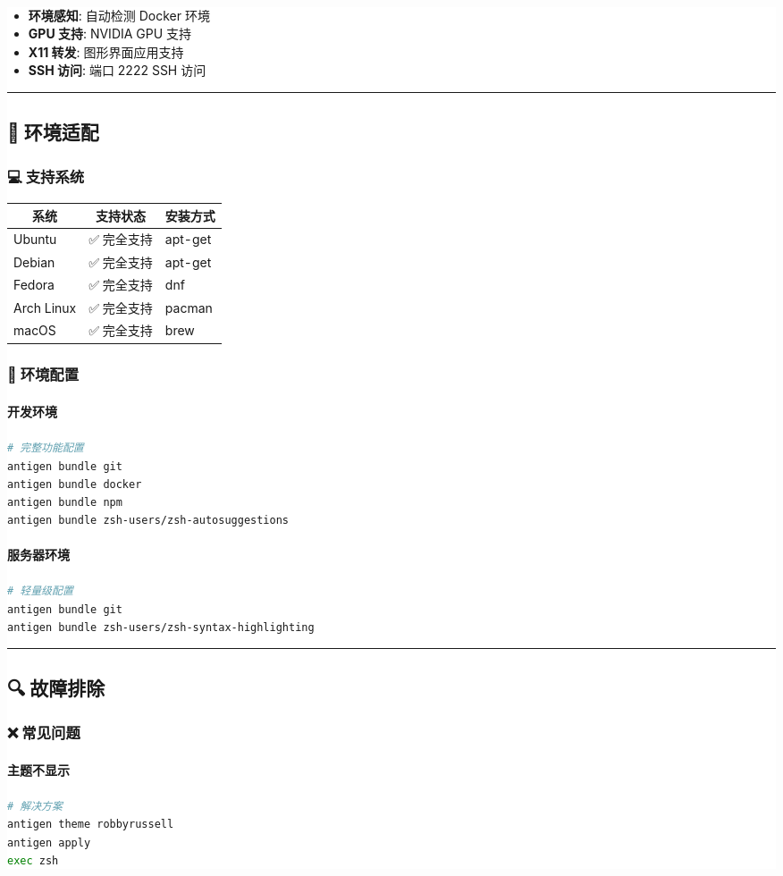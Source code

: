 * **环境感知**: 自动检测 Docker 环境
* **GPU 支持**: NVIDIA GPU 支持
* **X11 转发**: 图形界面应用支持
* **SSH 访问**: 端口 2222 SSH 访问

---

## 🔧 环境适配

### 💻 **支持系统**

| 系统 | 支持状态 | 安装方式 |
|------|---------|---------|
| Ubuntu | ✅ 完全支持 | apt-get |
| Debian | ✅ 完全支持 | apt-get |
| Fedora | ✅ 完全支持 | dnf |
| Arch Linux | ✅ 完全支持 | pacman |
| macOS | ✅ 完全支持 | brew |

### 🎯 **环境配置**

#### 开发环境

```bash
# 完整功能配置
antigen bundle git
antigen bundle docker
antigen bundle npm
antigen bundle zsh-users/zsh-autosuggestions
```

#### 服务器环境

```bash
# 轻量级配置
antigen bundle git
antigen bundle zsh-users/zsh-syntax-highlighting
```

---

## 🔍 故障排除

### ❌ **常见问题**

#### 主题不显示

```bash
# 解决方案
antigen theme robbyrussell
antigen apply
exec zsh
```

